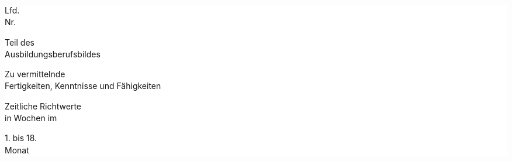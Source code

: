 </col>

<col align="center" width="9%">

</col>

<col align="center" width="9%">

</col>

</colgroup>

<thead valign="bottom">

<tr>

<th style="border-right: 0.5pt solid ; border-bottom: 0.5pt solid ;  font-weight:normal;" rowspan="2" align="center" valign="middle" charoff="50">

Lfd.  
Nr.

</div>

</div>

</div>

</th>

<th style="border-right: 0.5pt solid ; border-bottom: 0.5pt solid ;  font-weight:normal;" rowspan="2" align="center" valign="middle" charoff="50">

Teil des  
Ausbildungsberufsbildes

</th>

<th style="border-right: 0.5pt solid ; border-bottom: 0.5pt solid ;  font-weight:normal;" rowspan="2" align="center" valign="middle" charoff="50">

Zu vermittelnde  
Fertigkeiten, Kenntnisse und Fähigkeiten

</th>

<th style="border-bottom: 0.5pt solid ;  font-weight:normal;" colspan="2" align="center" valign="middle" charoff="50">

Zeitliche Richtwerte  
in Wochen im

</th>

</tr>

<tr>

<th style="border-right: 0.5pt solid ; border-bottom: 0.5pt solid ;  font-weight:normal;" align="center" valign="middle" charoff="50">

1\. bis 18.  
Monat
